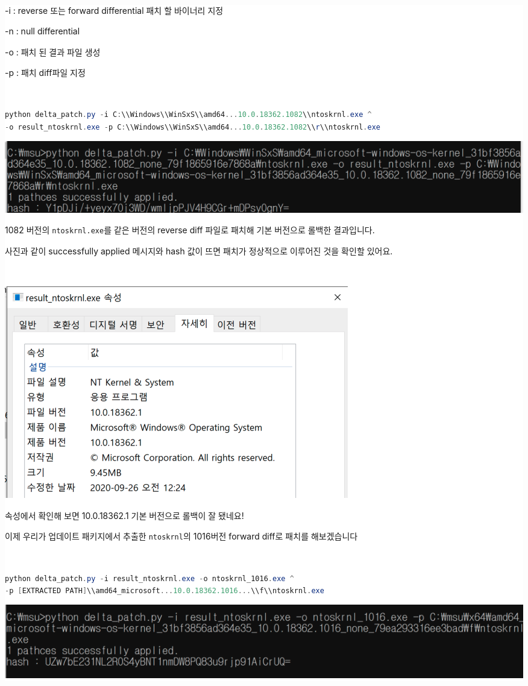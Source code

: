 -i :  reverse 또는 forward differential 패치 할 바이너리 지정

-n : null differential

-o : 패치 된 결과 파일 생성

-p : 패치 diff파일 지정

</br>

```powershell
python delta_patch.py -i C:\\Windows\\WinSxS\\amd64...10.0.18362.1082\\ntoskrnl.exe ^
-o result_ntoskrnl.exe -p C:\\Windows\\WinSxS\\amd64...10.0.18362.1082\\r\\ntoskrnl.exe
```
![](windows-patch-diffing-part2/3.png)

1082 버전의 `ntoskrnl.exe`를 같은 버전의 reverse diff 파일로 패치해 기본 버전으로 롤백한 결과입니다.

사진과 같이 successfully applied 메시지와 hash 값이 뜨면 패치가 정상적으로 이루어진 것을 확인할 있어요.

</br>

![](windows-patch-diffing-part2/4.png)

속성에서 확인해 보면 10.0.18362.1 기본 버전으로 롤백이 잘 됐네요!

이제 우리가 업데이트 패키지에서 추출한 `ntoskrnl`의 1016버전 forward diff로 패치를 해보겠습니다

</br>

```powershell
python delta_patch.py -i result_ntoskrnl.exe -o ntoskrnl_1016.exe ^
-p [EXTRACTED PATH]\\amd64_microsoft...10.0.18362.1016...\\f\\ntoskrnl.exe
```
![](windows-patch-diffing-part2/5.png)
